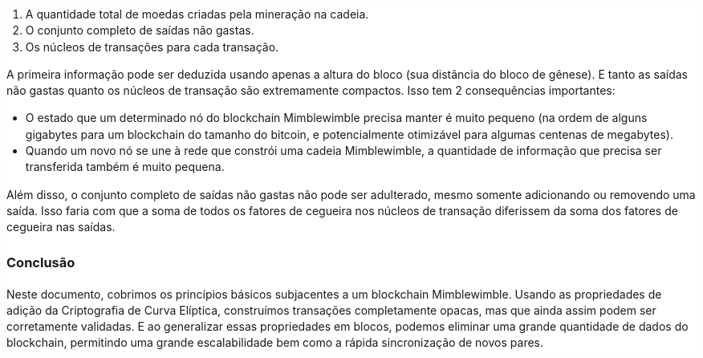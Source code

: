1. A quantidade total de moedas criadas pela mineração na cadeia.
1. O conjunto completo de saídas não gastas.
1. Os núcleos de transações para cada transação.

A primeira informação pode ser deduzida usando apenas a altura do bloco (sua distância do bloco de gênese). E tanto as saídas não gastas quanto os núcleos de transação são extremamente compactos. Isso tem 2 consequências importantes:

* O estado que um determinado nó do blockchain Mimblewimble precisa manter é muito pequeno (na ordem de alguns gigabytes para um blockchain do tamanho do bitcoin, e potencialmente otimizável para algumas centenas de megabytes).
* Quando um novo nó se une à rede que constrói uma cadeia Mimblewimble, a quantidade de informação que precisa ser transferida também é muito pequena.

Além disso, o conjunto completo de saídas não gastas não pode ser adulterado, mesmo somente adicionando ou removendo uma saída. Isso faria com que a soma de todos os fatores de cegueira nos núcleos de transação diferissem da soma dos fatores de cegueira nas saídas.

### Conclusão

Neste documento, cobrimos os princípios básicos subjacentes a um blockchain Mimblewimble. Usando as propriedades de adição da Criptografia de Curva Elíptica, construímos transações completamente opacas, mas que ainda assim podem ser corretamente validadas. E ao generalizar essas propriedades em blocos, podemos eliminar uma grande quantidade de dados do blockchain, permitindo uma grande escalabilidade bem como a rápida sincronização de novos pares.
